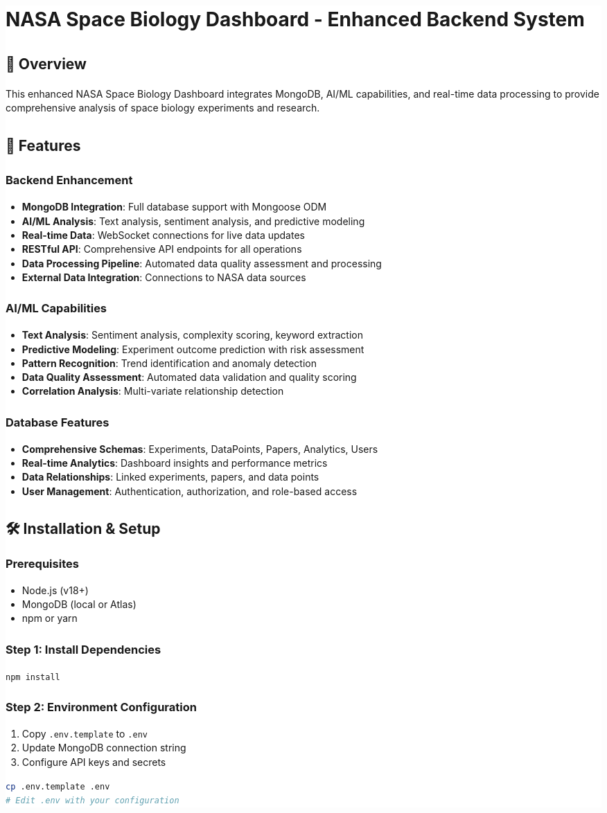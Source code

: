# NASA Space Biology Dashboard - Enhanced Backend System

## 🚀 Overview
This enhanced NASA Space Biology Dashboard integrates MongoDB, AI/ML capabilities, and real-time data processing to provide comprehensive analysis of space biology experiments and research.

## 🌟 Features

### Backend Enhancement
- **MongoDB Integration**: Full database support with Mongoose ODM
- **AI/ML Analysis**: Text analysis, sentiment analysis, and predictive modeling
- **Real-time Data**: WebSocket connections for live data updates
- **RESTful API**: Comprehensive API endpoints for all operations
- **Data Processing Pipeline**: Automated data quality assessment and processing
- **External Data Integration**: Connections to NASA data sources

### AI/ML Capabilities
- **Text Analysis**: Sentiment analysis, complexity scoring, keyword extraction
- **Predictive Modeling**: Experiment outcome prediction with risk assessment
- **Pattern Recognition**: Trend identification and anomaly detection
- **Data Quality Assessment**: Automated data validation and quality scoring
- **Correlation Analysis**: Multi-variate relationship detection

### Database Features
- **Comprehensive Schemas**: Experiments, DataPoints, Papers, Analytics, Users
- **Real-time Analytics**: Dashboard insights and performance metrics
- **Data Relationships**: Linked experiments, papers, and data points
- **User Management**: Authentication, authorization, and role-based access

## 🛠 Installation & Setup

### Prerequisites
- Node.js (v18+)
- MongoDB (local or Atlas)
- npm or yarn

### Step 1: Install Dependencies
```bash
npm install
```

### Step 2: Environment Configuration
1. Copy `.env.template` to `.env`
2. Update MongoDB connection string
3. Configure API keys and secrets

```bash
cp .env.template .env
# Edit .env with your configuration
```

